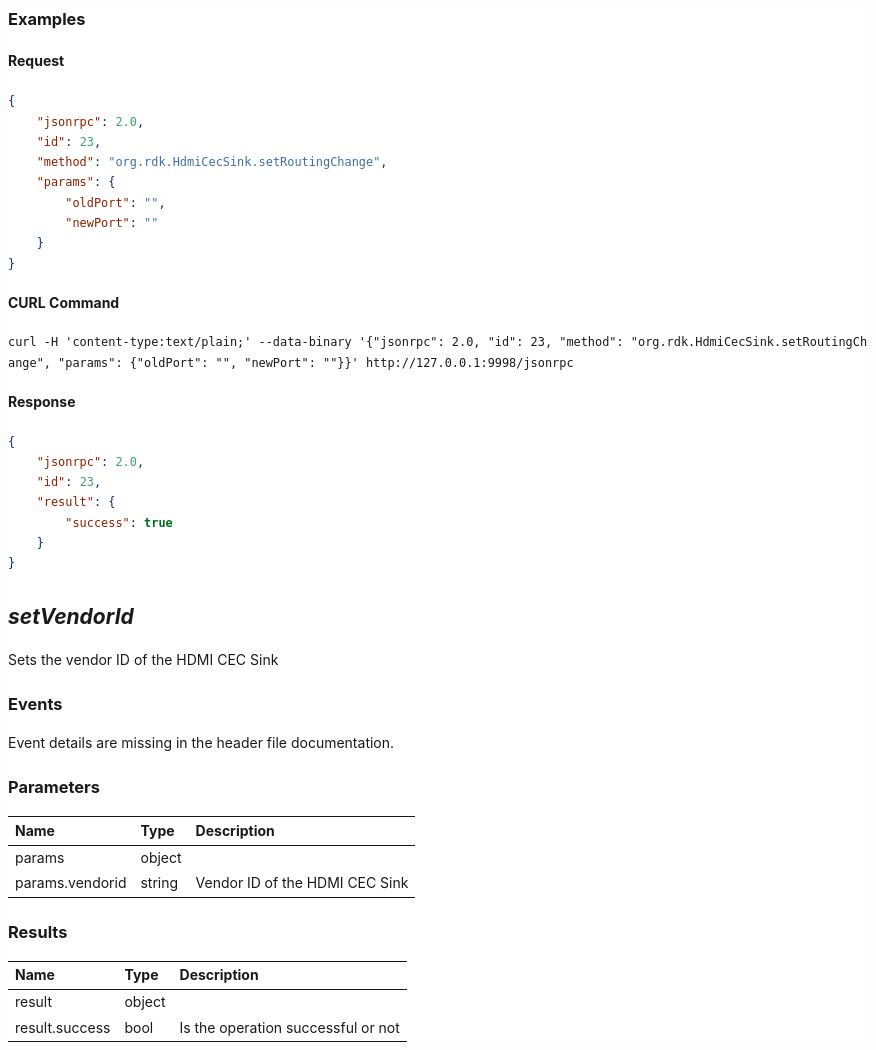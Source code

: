 ### Examples


#### Request

```json
{
    "jsonrpc": 2.0,
    "id": 23,
    "method": "org.rdk.HdmiCecSink.setRoutingChange",
    "params": {
        "oldPort": "",
        "newPort": ""
    }
}
```


#### CURL Command

```curl
curl -H 'content-type:text/plain;' --data-binary '{"jsonrpc": 2.0, "id": 23, "method": "org.rdk.HdmiCecSink.setRoutingChange", "params": {"oldPort": "", "newPort": ""}}' http://127.0.0.1:9998/jsonrpc
```


#### Response

```json
{
    "jsonrpc": 2.0,
    "id": 23,
    "result": {
        "success": true
    }
}
```

<a id="setVendorId"></a>
## *setVendorId*

Sets the vendor ID of the HDMI CEC Sink

### Events
Event details are missing in the header file documentation.
### Parameters
| Name | Type | Description |
| :-------- | :-------- | :-------- |
| params | object |  |
| params.vendorid | string | Vendor ID of the HDMI CEC Sink |
### Results
| Name | Type | Description |
| :-------- | :-------- | :-------- |
| result | object |  |
| result.success | bool | Is the operation successful or not |
